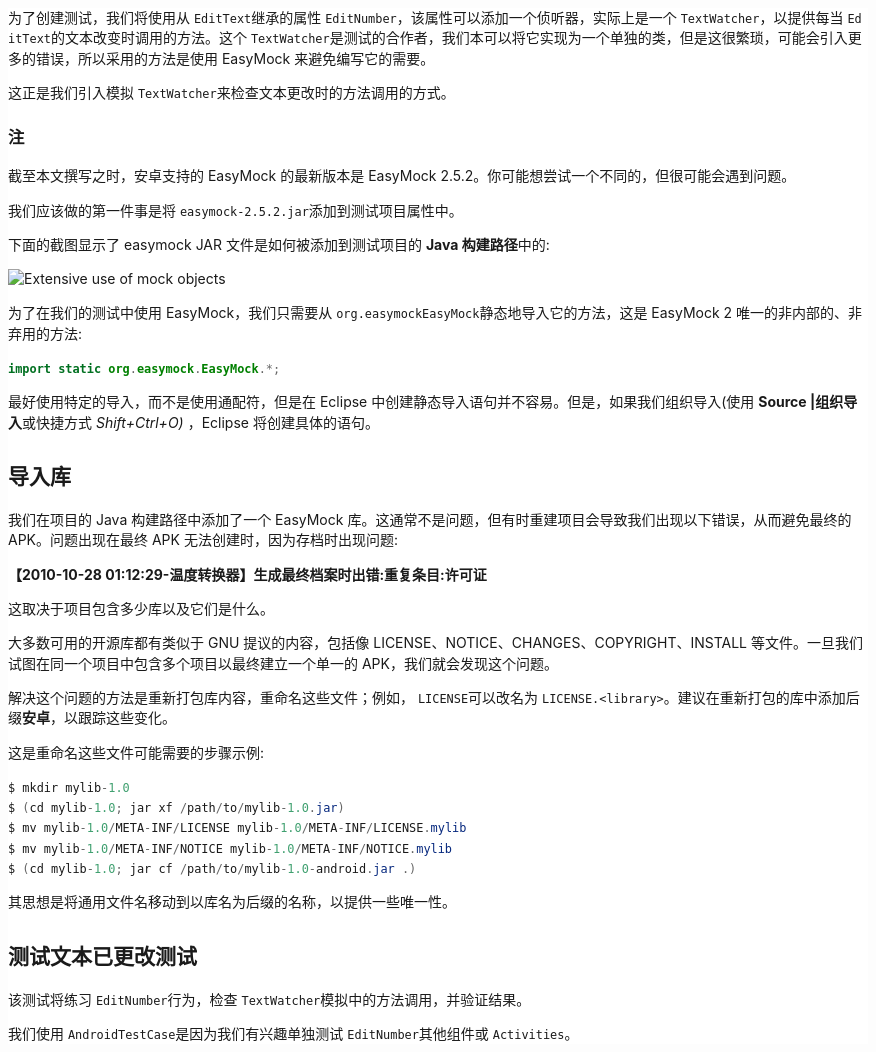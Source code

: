 为了创建测试，我们将使用从 `EditText`继承的属性 `EditNumber`，该属性可以添加一个侦听器，实际上是一个 `TextWatcher`，以提供每当 `EditText`的文本改变时调用的方法。这个 `TextWatcher`是测试的合作者，我们本可以将它实现为一个单独的类，但是这很繁琐，可能会引入更多的错误，所以采用的方法是使用 EasyMock 来避免编写它的需要。

这正是我们引入模拟 `TextWatcher`来检查文本更改时的方法调用的方式。

### 注

截至本文撰写之时，安卓支持的 EasyMock 的最新版本是 EasyMock 2.5.2。你可能想尝试一个不同的，但很可能会遇到问题。

我们应该做的第一件事是将 `easymock-2.5.2.jar`添加到测试项目属性中。

下面的截图显示了 easymock JAR 文件是如何被添加到测试项目的 **Java 构建路径**中的:

![Extensive use of mock objects](img/3500_07_02.jpg)

为了在我们的测试中使用 EasyMock，我们只需要从 `org.easymockEasyMock`静态地导入它的方法，这是 EasyMock 2 唯一的非内部的、非弃用的方法:

```java
import static org.easymock.EasyMock.*;

```

最好使用特定的导入，而不是使用通配符，但是在 Eclipse 中创建静态导入语句并不容易。但是，如果我们组织导入(使用 **Source |组织导入**或快捷方式 *Shift+Ctrl+O)* ，Eclipse 将创建具体的语句。

## 导入库

我们在项目的 Java 构建路径中添加了一个 EasyMock 库。这通常不是问题，但有时重建项目会导致我们出现以下错误，从而避免最终的 APK。问题出现在最终 APK 无法创建时，因为存档时出现问题:

**【2010-10-28 01:12:29-温度转换器】生成最终档案时出错:重复条目:许可证**

这取决于项目包含多少库以及它们是什么。

大多数可用的开源库都有类似于 GNU 提议的内容，包括像 LICENSE、NOTICE、CHANGES、COPYRIGHT、INSTALL 等文件。一旦我们试图在同一个项目中包含多个项目以最终建立一个单一的 APK，我们就会发现这个问题。

解决这个问题的方法是重新打包库内容，重命名这些文件；例如， `LICENSE`可以改名为 `LICENSE.<library>`。建议在重新打包的库中添加后缀**安卓**，以跟踪这些变化。

这是重命名这些文件可能需要的步骤示例:

```java
$ mkdir mylib-1.0
$ (cd mylib-1.0; jar xf /path/to/mylib-1.0.jar)
$ mv mylib-1.0/META-INF/LICENSE mylib-1.0/META-INF/LICENSE.mylib
$ mv mylib-1.0/META-INF/NOTICE mylib-1.0/META-INF/NOTICE.mylib
$ (cd mylib-1.0; jar cf /path/to/mylib-1.0-android.jar .)

```

其思想是将通用文件名移动到以库名为后缀的名称，以提供一些唯一性。

## 测试文本已更改测试

该测试将练习 `EditNumber`行为，检查 `TextWatcher`模拟中的方法调用，并验证结果。

我们使用 `AndroidTestCase`是因为我们有兴趣单独测试 `EditNumber`其他组件或 `Activities`。
